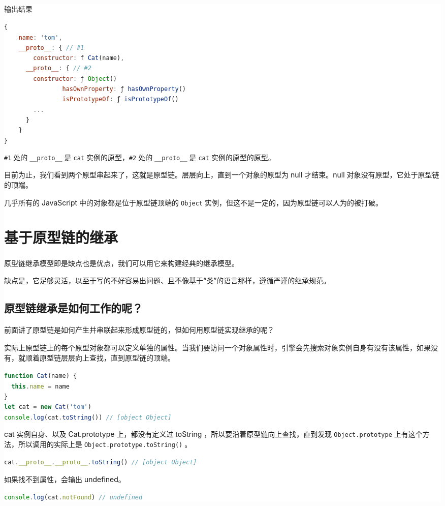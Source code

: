 输出结果

```js
{
  	name: 'tom',
  	__proto__: { // #1
    	constructor: f Cat(name),
      __proto__: { // #2
        constructor: ƒ Object()
				hasOwnProperty: ƒ hasOwnProperty()
				isPrototypeOf: ƒ isPrototypeOf()
        ...
      } 
  	}
}
```

`#1` 处的 `__proto__` 是 `cat` 实例的原型，`#2` 处的 `__proto__` 是 `cat` 实例的原型的原型。 

目前为止，我们看到两个原型串起来了，这就是原型链。层层向上，直到一个对象的原型为 null 才结束。null 对象没有原型，它处于原型链的顶端。

几乎所有的 JavaScript 中的对象都是位于原型链顶端的 `Object` 实例，但这不是一定的，因为原型链可以人为的被打破。



# 基于原型链的继承

原型链继承模型即是缺点也是优点，我们可以用它来构建经典的继承模型。

缺点是，它足够灵活，以至于写的不好容易出问题、且不像基于“类”的语言那样，遵循严谨的继承规范。



## 原型链继承是如何工作的呢？

前面讲了原型链是如何产生并串联起来形成原型链的，但如何用原型链实现继承的呢？

实际上原型链上的每个原型对象都可以定义单独的属性。当我们要访问一个对象属性时，引擎会先搜索对象实例自身有没有该属性，如果没有，就顺着原型链层层向上查找，直到原型链的顶端。

```js
function Cat(name) {
  this.name = name
}
let cat = new Cat('tom')
console.log(cat.toString()) // [object Object]
```

cat 实例自身、以及 Cat.prototype 上，都没有定义过 toString ，所以要沿着原型链向上查找，直到发现 `Object.prototype` 上有这个方法，所以调用的实际上是  `Object.prototype.toString()` 。

```js
cat.__proto__.__proto__.toString() // [object Object]
```

如果找不到属性，会输出 undefined。

```js
console.log(cat.notFound) // undefined
```
